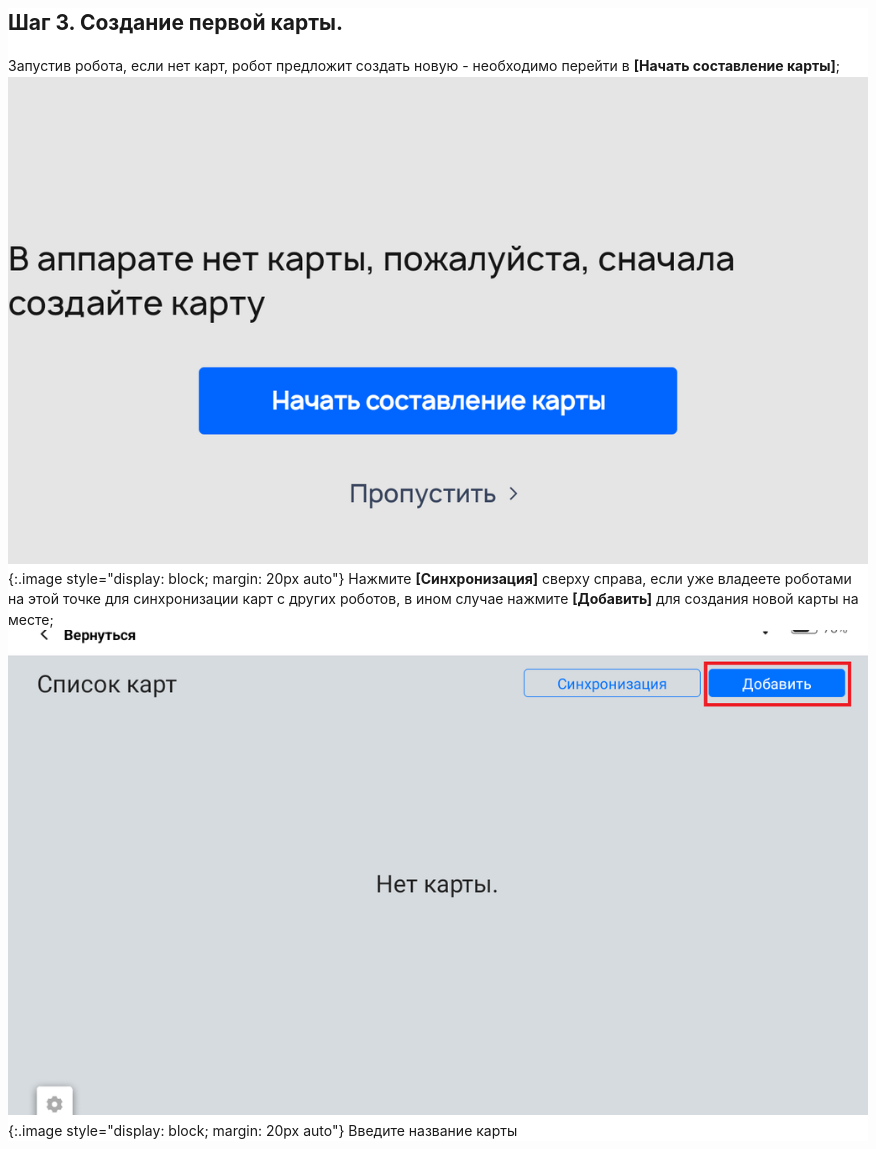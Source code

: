 ## Шаг 3. Создание первой карты.
	
Запустив робота, если нет карт, робот предложит создать новую - необходимо перейти в **[Начать составление карты]**;
![Начало без карты](/assets/images/BellaBotPro/pudu_nomap.png){:.image style="display: block; margin: 20px auto"}
Нажмите **[Синхронизация]** сверху справа, если уже владеете роботами на этой точке для синхронизации карт с других роботов, в ином случае нажмите **[Добавить]** для создания новой карты на месте;
![Список карт](/assets/images/BellaBotPro/pudu_map_add.png){:.image style="display: block; margin: 20px auto"}
Введите название карты